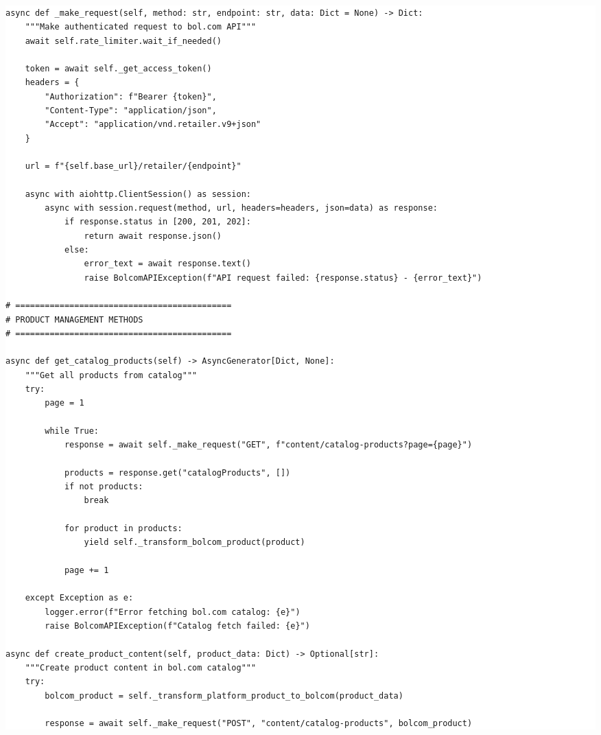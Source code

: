     async def _make_request(self, method: str, endpoint: str, data: Dict = None) -> Dict:
        """Make authenticated request to bol.com API"""
        await self.rate_limiter.wait_if_needed()
        
        token = await self._get_access_token()
        headers = {
            "Authorization": f"Bearer {token}",
            "Content-Type": "application/json",
            "Accept": "application/vnd.retailer.v9+json"
        }
        
        url = f"{self.base_url}/retailer/{endpoint}"
        
        async with aiohttp.ClientSession() as session:
            async with session.request(method, url, headers=headers, json=data) as response:
                if response.status in [200, 201, 202]:
                    return await response.json()
                else:
                    error_text = await response.text()
                    raise BolcomAPIException(f"API request failed: {response.status} - {error_text}")
    
    # ============================================
    # PRODUCT MANAGEMENT METHODS
    # ============================================
    
    async def get_catalog_products(self) -> AsyncGenerator[Dict, None]:
        """Get all products from catalog"""
        try:
            page = 1
            
            while True:
                response = await self._make_request("GET", f"content/catalog-products?page={page}")
                
                products = response.get("catalogProducts", [])
                if not products:
                    break
                
                for product in products:
                    yield self._transform_bolcom_product(product)
                
                page += 1
                
        except Exception as e:
            logger.error(f"Error fetching bol.com catalog: {e}")
            raise BolcomAPIException(f"Catalog fetch failed: {e}")
    
    async def create_product_content(self, product_data: Dict) -> Optional[str]:
        """Create product content in bol.com catalog"""
        try:
            bolcom_product = self._transform_platform_product_to_bolcom(product_data)
            
            response = await self._make_request("POST", "content/catalog-products", bolcom_product)
            